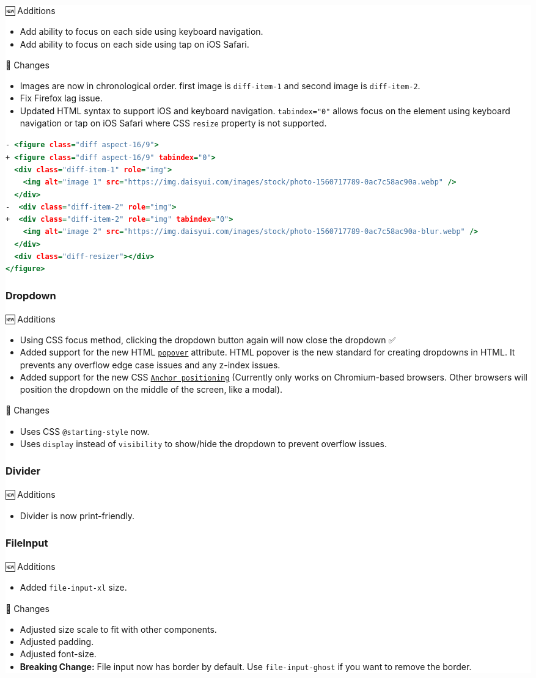 🆕 Additions
- Add ability to focus on each side using keyboard navigation.
- Add ability to focus on each side using tap on iOS Safari.

🔧 Changes
- Images are now in chronological order. first image is `diff-item-1` and second image is `diff-item-2`.
- Fix Firefox lag issue.
- Updated HTML syntax to support iOS and keyboard navigation. `tabindex="0"` allows focus on the element using keyboard navigation or tap on iOS Safari where CSS `resize` property is not supported.
```diff:page.html
- <figure class="diff aspect-16/9">
+ <figure class="diff aspect-16/9" tabindex="0">
  <div class="diff-item-1" role="img">
    <img alt="image 1" src="https://img.daisyui.com/images/stock/photo-1560717789-0ac7c58ac90a.webp" />
  </div>
-  <div class="diff-item-2" role="img">
+  <div class="diff-item-2" role="img" tabindex="0">
    <img alt="image 2" src="https://img.daisyui.com/images/stock/photo-1560717789-0ac7c58ac90a-blur.webp" />
  </div>
  <div class="diff-resizer"></div>
</figure>
```

### Dropdown

🆕 Additions
- Using CSS focus method, clicking the dropdown button again will now close the dropdown ✅
- Added support for the new HTML [`popover`](https://developer.mozilla.org/en-US/docs/Web/HTML/Global_attributes/popover) attribute. HTML popover is the new standard for creating dropdowns in HTML. It prevents any overflow edge case issues and any z-index issues.
- Added support for the new CSS [`Anchor positioning`](https://developer.mozilla.org/en-US/docs/Web/CSS/CSS_anchor_positioning) (Currently only works on Chromium-based browsers. Other browsers will position the dropdown on the middle of the screen, like a modal).

🔧 Changes
- Uses CSS `@starting-style` now.
- Uses `display` instead of `visibility` to show/hide the dropdown to prevent overflow issues.

### Divider

🆕 Additions
- Divider is now print-friendly.

### FileInput

🆕 Additions
- Added `file-input-xl` size.

🔧 Changes
- Adjusted size scale to fit with other components.
- Adjusted padding.
- Adjusted font-size.
- **Breaking Change:** File input now has border by default. Use `file-input-ghost` if you want to remove the border.
